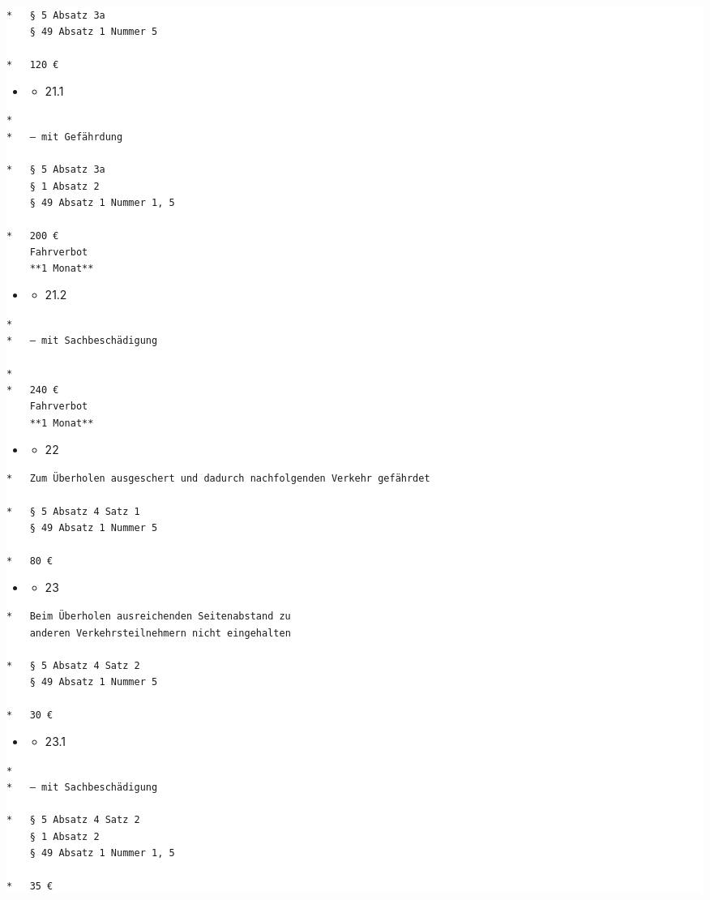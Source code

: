     *   § 5 Absatz 3a
        § 49 Absatz 1 Nummer 5

    *   120 €


*    *   21.1

    *
    *   – mit Gefährdung

    *   § 5 Absatz 3a
        § 1 Absatz 2
        § 49 Absatz 1 Nummer 1, 5

    *   200 €
        Fahrverbot
        **1 Monat**


*    *   21.2

    *
    *   – mit Sachbeschädigung

    *
    *   240 €
        Fahrverbot
        **1 Monat**


*    *   22

    *   Zum Überholen ausgeschert und dadurch nachfolgenden Verkehr gefährdet

    *   § 5 Absatz 4 Satz 1
        § 49 Absatz 1 Nummer 5

    *   80 €


*    *   23

    *   Beim Überholen ausreichenden Seitenabstand zu
        anderen Verkehrsteilnehmern nicht eingehalten

    *   § 5 Absatz 4 Satz 2
        § 49 Absatz 1 Nummer 5

    *   30 €


*    *   23.1

    *
    *   – mit Sachbeschädigung

    *   § 5 Absatz 4 Satz 2
        § 1 Absatz 2
        § 49 Absatz 1 Nummer 1, 5

    *   35 €
